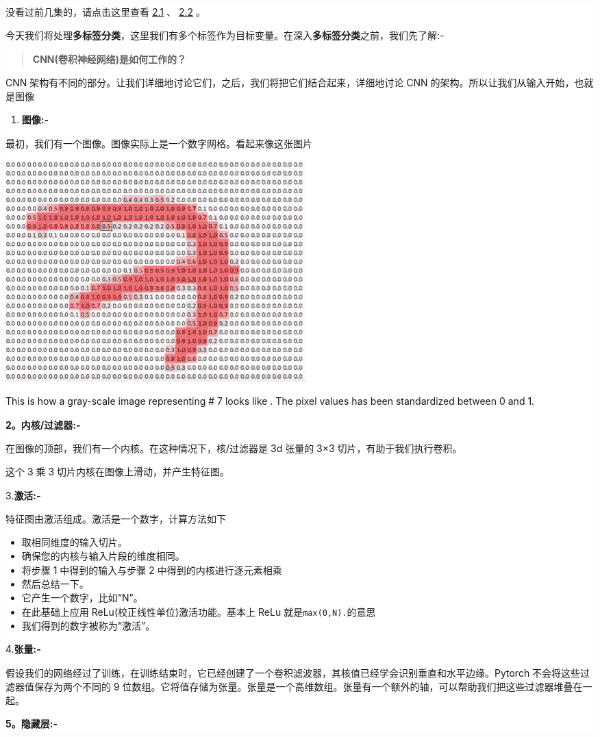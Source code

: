 没看过前几集的，请点击这里查看 [2.1](https://medium.com/@GeneAshis/fast-ai-season-1-episode-2-1-e9cc80d81a9d) 、 [2.2](/fast-ai-season-1-episode-2-2-dog-breed-classification-5555c0337d60) 。

今天我们将处理**多标签分类**，这里我们有多个标签作为目标变量。在深入**多标签分类**之前，我们先了解:-

> **CNN(卷积神经网络)是如何工作的？**

CNN 架构有不同的部分。让我们详细地讨论它们，之后，我们将把它们结合起来，详细地讨论 CNN 的架构。所以让我们从输入开始，也就是图像

1.  **图像:-**

最初，我们有一个图像。图像实际上是一个数字网格。看起来像这张图片

![](img/4eb491b5f39afe2eebc6644daa3e0773.png)

This is how a gray-scale image representing # 7 looks like . The pixel values has been standardized between 0 and 1.

**2。内核/过滤器:-**

在图像的顶部，我们有一个内核。在这种情况下，核/过滤器是 3d 张量的 3×3 切片，有助于我们执行卷积。

这个 3 乘 3 切片内核在图像上滑动，并产生特征图。

3.**激活:-**

特征图由激活组成。激活是一个数字，计算方法如下

*   取相同维度的输入切片。
*   确保您的内核与输入片段的维度相同。
*   将步骤 1 中得到的输入与步骤 2 中得到的内核进行逐元素相乘
*   然后总结一下。
*   它产生一个数字，比如“N”。
*   在此基础上应用 ReLu(校正线性单位)激活功能。基本上 ReLu 就是`max(0,N).`的意思
*   我们得到的数字被称为“激活”。

4.**张量:-**

假设我们的网络经过了训练，在训练结束时，它已经创建了一个卷积滤波器，其核值已经学会识别垂直和水平边缘。Pytorch 不会将这些过滤器值保存为两个不同的 9 位数组。它将值存储为张量。张量是一个高维数组。张量有一个额外的轴，可以帮助我们把这些过滤器堆叠在一起。

**5。隐藏层:-**
